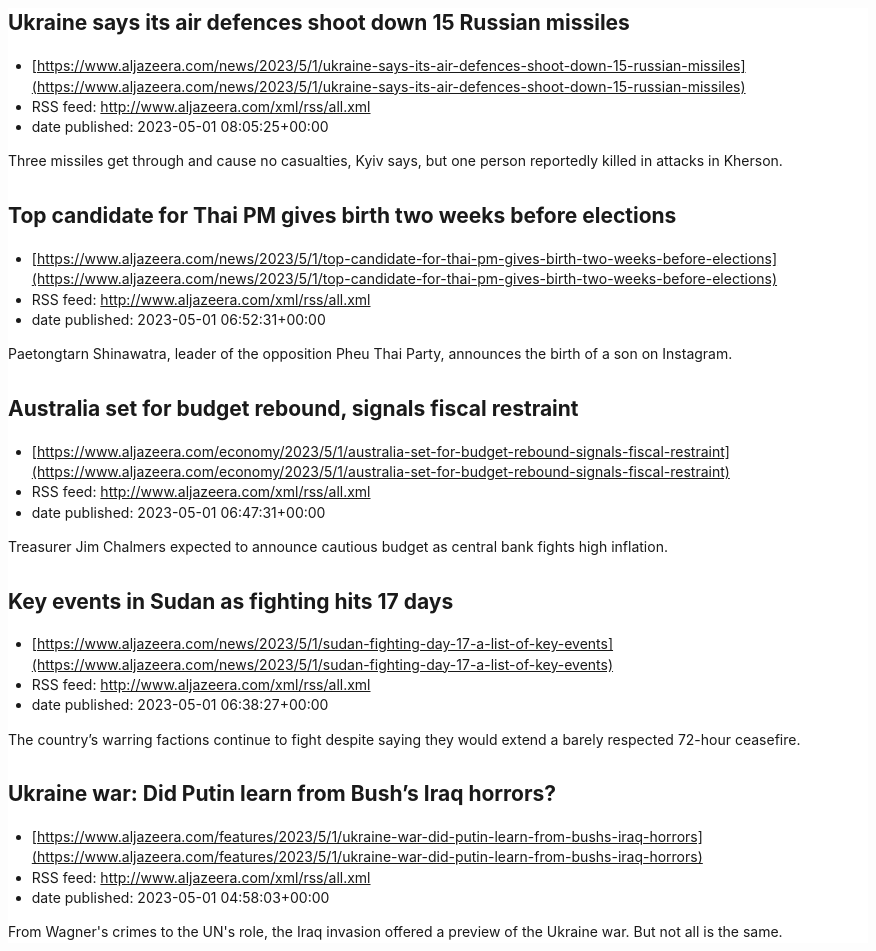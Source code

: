 ## Ukraine says its air defences shoot down 15 Russian missiles
 - [https://www.aljazeera.com/news/2023/5/1/ukraine-says-its-air-defences-shoot-down-15-russian-missiles](https://www.aljazeera.com/news/2023/5/1/ukraine-says-its-air-defences-shoot-down-15-russian-missiles)
 - RSS feed: http://www.aljazeera.com/xml/rss/all.xml
 - date published: 2023-05-01 08:05:25+00:00

Three missiles get through and cause no casualties, Kyiv says, but one person reportedly killed in attacks in Kherson.

## Top candidate for Thai PM gives birth two weeks before elections
 - [https://www.aljazeera.com/news/2023/5/1/top-candidate-for-thai-pm-gives-birth-two-weeks-before-elections](https://www.aljazeera.com/news/2023/5/1/top-candidate-for-thai-pm-gives-birth-two-weeks-before-elections)
 - RSS feed: http://www.aljazeera.com/xml/rss/all.xml
 - date published: 2023-05-01 06:52:31+00:00

Paetongtarn Shinawatra, leader of the opposition Pheu Thai Party, announces the birth of a son on Instagram.

## Australia set for budget rebound, signals fiscal restraint
 - [https://www.aljazeera.com/economy/2023/5/1/australia-set-for-budget-rebound-signals-fiscal-restraint](https://www.aljazeera.com/economy/2023/5/1/australia-set-for-budget-rebound-signals-fiscal-restraint)
 - RSS feed: http://www.aljazeera.com/xml/rss/all.xml
 - date published: 2023-05-01 06:47:31+00:00

Treasurer Jim Chalmers expected to announce cautious budget as central bank fights high inflation.

## Key events in Sudan as fighting hits 17 days
 - [https://www.aljazeera.com/news/2023/5/1/sudan-fighting-day-17-a-list-of-key-events](https://www.aljazeera.com/news/2023/5/1/sudan-fighting-day-17-a-list-of-key-events)
 - RSS feed: http://www.aljazeera.com/xml/rss/all.xml
 - date published: 2023-05-01 06:38:27+00:00

The country’s warring factions continue to fight despite saying they would extend a barely respected 72-hour ceasefire.

## Ukraine war: Did Putin learn from Bush’s Iraq horrors?
 - [https://www.aljazeera.com/features/2023/5/1/ukraine-war-did-putin-learn-from-bushs-iraq-horrors](https://www.aljazeera.com/features/2023/5/1/ukraine-war-did-putin-learn-from-bushs-iraq-horrors)
 - RSS feed: http://www.aljazeera.com/xml/rss/all.xml
 - date published: 2023-05-01 04:58:03+00:00

From Wagner&#039;s crimes to the UN&#039;s role, the Iraq invasion offered a preview of the Ukraine war. But not all is the same.

